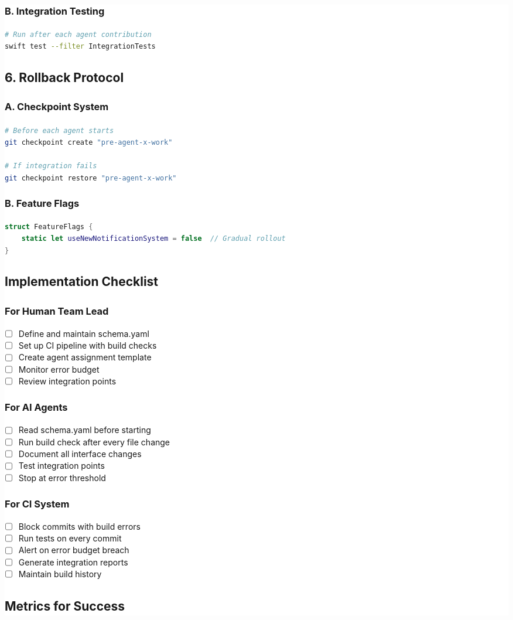 ### B. Integration Testing
```bash
# Run after each agent contribution
swift test --filter IntegrationTests
```

## 6. Rollback Protocol

### A. Checkpoint System
```bash
# Before each agent starts
git checkpoint create "pre-agent-x-work"

# If integration fails
git checkpoint restore "pre-agent-x-work"
```

### B. Feature Flags
```swift
struct FeatureFlags {
    static let useNewNotificationSystem = false  // Gradual rollout
}
```

## Implementation Checklist

### For Human Team Lead
- [ ] Define and maintain schema.yaml
- [ ] Set up CI pipeline with build checks
- [ ] Create agent assignment template
- [ ] Monitor error budget
- [ ] Review integration points

### For AI Agents
- [ ] Read schema.yaml before starting
- [ ] Run build check after every file change
- [ ] Document all interface changes
- [ ] Test integration points
- [ ] Stop at error threshold

### For CI System
- [ ] Block commits with build errors
- [ ] Run tests on every commit
- [ ] Alert on error budget breach
- [ ] Generate integration reports
- [ ] Maintain build history

## Metrics for Success

